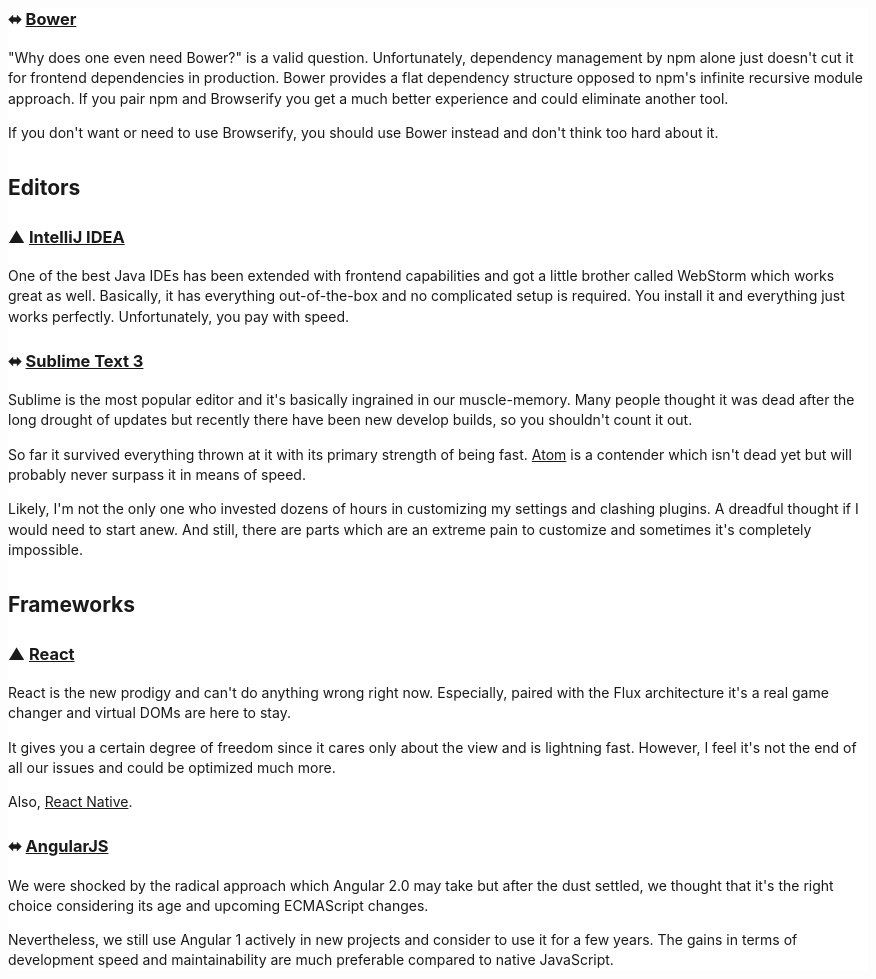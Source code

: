 ### ⬌ [Bower](http://bower.io/)

"Why does one even need Bower?" is a valid question. Unfortunately, dependency management by npm alone just doesn't cut it for frontend dependencies in production. Bower provides a flat dependency structure opposed to npm's infinite recursive module approach. If you pair npm and Browserify you get a much better experience and could eliminate another tool.

If you don't want or need to use Browserify, you should use Bower instead and don't think too hard about it.

## Editors

### ▲ [IntelliJ IDEA](https://www.jetbrains.com/idea/)

One of the best Java IDEs has been extended with frontend capabilities and got a little brother called WebStorm which works great as well. Basically, it has everything out-of-the-box and no complicated setup is required. You install it and everything just works perfectly. Unfortunately, you pay with speed.

### ⬌ [Sublime Text 3](http://www.sublimetext.com/3)

Sublime is the most popular editor and it's basically ingrained in our muscle-memory. Many people thought it was dead after the long drought of updates but recently there have been new develop builds, so you shouldn't count it out.

So far it survived everything thrown at it with its primary strength of being fast. [Atom](https://atom.io/) is a contender which isn't dead yet but will probably never surpass it in means of speed.

Likely, I'm not the only one who invested dozens of hours in customizing my settings and clashing plugins. A dreadful thought if I would need to start anew. And still, there are parts which are an extreme pain to customize and sometimes it's completely impossible.

## Frameworks

### ▲ [React](http://facebook.github.io/react/)

React is the new prodigy and can't do anything wrong right now. Especially, paired with the Flux architecture it's a real game changer and virtual DOMs are here to stay.

It gives you a certain degree of freedom since it cares only about the view and is lightning fast. However, I feel it's not the end of all our issues and could be optimized much more.

Also, [React Native](https://www.youtube.com/watch?v=KVZ-P-ZI6W4).

### ⬌ [AngularJS](https://angularjs.org/)

We were shocked by the radical approach which Angular 2.0 may take but after the dust settled, we thought that it's the right choice considering its age and upcoming ECMAScript changes.

Nevertheless, we still use Angular 1 actively in new projects and consider to use it for a few years. The gains in terms of development speed and maintainability are much preferable compared to native JavaScript.
